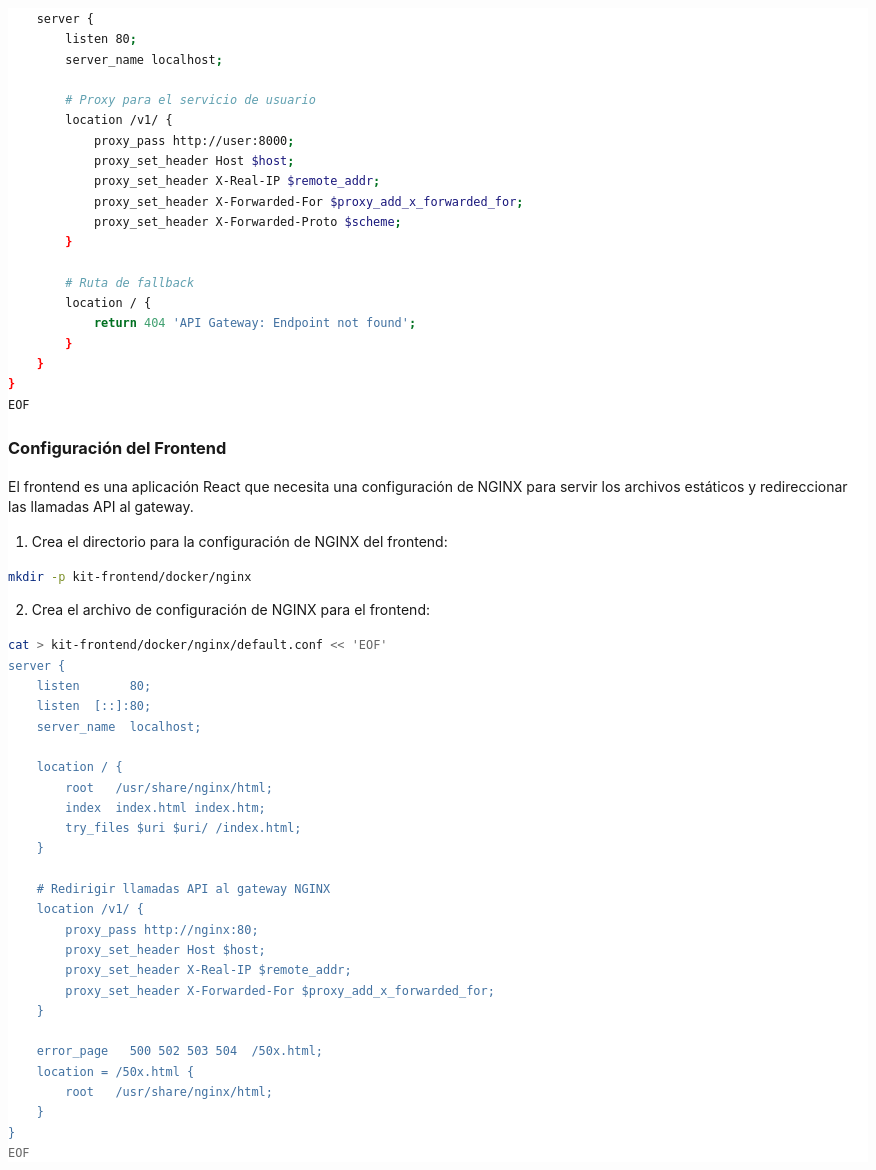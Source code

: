 ```bash
    server {
        listen 80;
        server_name localhost;
        
        # Proxy para el servicio de usuario
        location /v1/ {
            proxy_pass http://user:8000;
            proxy_set_header Host $host;
            proxy_set_header X-Real-IP $remote_addr;
            proxy_set_header X-Forwarded-For $proxy_add_x_forwarded_for;
            proxy_set_header X-Forwarded-Proto $scheme;
        }
        
        # Ruta de fallback
        location / {
            return 404 'API Gateway: Endpoint not found';
        }
    }
}
EOF
```

### Configuración del Frontend

El frontend es una aplicación React que necesita una configuración de NGINX para servir los archivos estáticos y redireccionar las llamadas API al gateway.

1. Crea el directorio para la configuración de NGINX del frontend:

```bash
mkdir -p kit-frontend/docker/nginx
```

2. Crea el archivo de configuración de NGINX para el frontend:

```bash
cat > kit-frontend/docker/nginx/default.conf << 'EOF'
server {
    listen       80;
    listen  [::]:80;
    server_name  localhost;

    location / {
        root   /usr/share/nginx/html;
        index  index.html index.htm;
        try_files $uri $uri/ /index.html;
    }

    # Redirigir llamadas API al gateway NGINX
    location /v1/ {
        proxy_pass http://nginx:80;
        proxy_set_header Host $host;
        proxy_set_header X-Real-IP $remote_addr;
        proxy_set_header X-Forwarded-For $proxy_add_x_forwarded_for;
    }

    error_page   500 502 503 504  /50x.html;
    location = /50x.html {
        root   /usr/share/nginx/html;
    }
}
EOF
```

